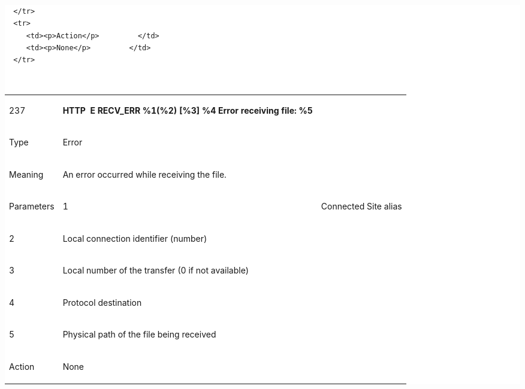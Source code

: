       </tr>
      <tr>
         <td><p>Action</p>         </td>
         <td><p>None</p>         </td>
      </tr>
   </tbody>
</table>

 

<table>
         
         
         
         
   
   <tbody>
      <tr>
         <td><p><span id="HTTP237E"></span>237</p>         </td>
         <td><p><span style="font-weight: bold;">HTTP  E RECV_ERR %1(%2) [%3] %4 Error receiving file: %5</span></p>         </td>
      </tr>
      <tr>
         <td><p>Type</p>         </td>
         <td><p>Error</p>         </td>
      </tr>
      <tr>
         <td><p>Meaning</p>         </td>
         <td><p>An error occurred while receiving the file.</p>         </td>
      </tr>
      <tr>
         <td><p>Parameters</p>         </td>
         <td><p>1</p>         </td>
         <td><p>Connected Site alias</p>         </td>
      </tr>
      <tr>
         <td><p>2</p>         </td>
         <td><p>Local connection identifier (number)</p>         </td>
      </tr>
      <tr>
         <td><p>3</p>         </td>
         <td><p>Local number of the transfer (0 if not available)</p>         </td>
      </tr>
      <tr>
         <td><p>4</p>         </td>
         <td><p>Protocol destination</p>         </td>
      </tr>
      <tr>
         <td><p>5</p>         </td>
         <td><p>Physical path of the file being received</p>         </td>
      </tr>
      <tr>
         <td><p>Action</p>         </td>
         <td><p>None</p>         </td>
      </tr>
   </tbody>
</table>
